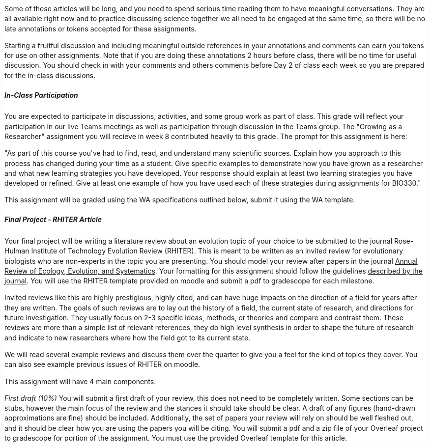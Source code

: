 Some of these articles will be long, and you need to spend serious time reading them to have meaningful conversations. They are all available right now and to practice discussing science together we all need to be engaged at the same time, so there will be no late annotations or tokens accepted for these assignments. 

Starting a fruitful discussion and including meaningful outside references in your annotations and comments can earn you tokens for use on other assignments. Note that if you are doing these annotations 2 hours before class, there will be no time for useful discussion. You should check in with your comments and others comments before Day 2 of class each week so you are prepared for the in-class discussions.


<h5>In-Class Participation</h5>

You are expected to participate in discussions, activities, and some group work as part of class. This grade will reflect your participation in our live Teams meetings as well as participation through discussion in the Teams group. The "Growing as a Researcher" assignment you will recieve in week 8 contributed heavily to this grade. The prompt for this assignment is here:

"As part of this course you've had to find, read, and understand many scientific sources. Explain how you approach to this process has changed during your time as a student. Give specific examples to demonstrate how you have grown as a researcher and what new learning strategies you have developed. Your response should explain at least two learning strategies you have developed or refined. Give at least one example of how you have used each of these strategies during assignments for BIO330."

This assignment will be graded using the WA specifications outlined below, submit it using the WA template.



<h5>Final Project - RHITER Article</h5>

Your final project will be writing a literature review about an evolution topic of your choice to be submitted to the journal Rose-Hulman Institute of Technology Evolution Review (RHITER). This is meant to be written as an invited review for evolutionary biologists who are non-experts in the topic you are presenting. You should model your review after papers in the journal [Annual Review of Ecology, Evolution, and Systematics](https://www.annualreviews.org/journal/ecolsys). Your formatting for this assignment should follow the guidelines [described by the journal](https://www.annualreviews.org/page/authors/general-information#ecolsys). You will use the RHITER template provided on moodle and submit a pdf to gradescope for each milestone.

Invited reviews like this are highly prestigious, highly cited, and can have huge impacts on the direction of a field for years after they are written. The goals of such reviews are to lay out the history of a field, the current state of research, and directions for future investigation. They usually focus on 2-3 specific ideas, methods, or theories and compare and contrast them. These reviews are more than a simple list of relevant references, they do high level synthesis in order to shape the future of research and indicate to new researchers where how the field got to its current state. 

We will read several example reviews and discuss them over the quarter to give you a feel for the kind of topics they cover. You can also see example previous issues of RHITER on moodle.

This assignment will have 4 main components:

*First draft (10%)*
You will submit a first draft of your review, this does not need to be completely written. Some sections can be stubs, however the main focus of the review and the stances it should take should be clear. A draft of any figures (hand-drawn approximations are fine) should be included. Additionally, the set of papers your review will rely on should be well fleshed out, and it should be clear how you are using the papers you will be citing. You will submit a pdf and a zip file of your Overleaf project to gradescope for portion of the assignment. You must use the provided Overleaf template for this article.
